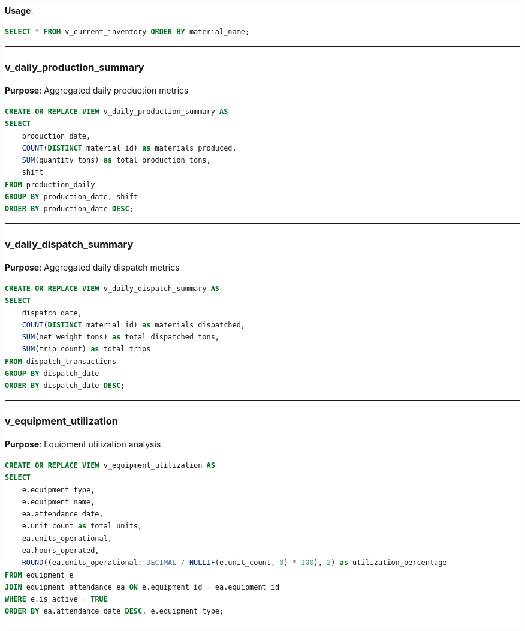 **Usage**:
```sql
SELECT * FROM v_current_inventory ORDER BY material_name;
```

---

### v_daily_production_summary

**Purpose**: Aggregated daily production metrics

```sql
CREATE OR REPLACE VIEW v_daily_production_summary AS
SELECT 
    production_date,
    COUNT(DISTINCT material_id) as materials_produced,
    SUM(quantity_tons) as total_production_tons,
    shift
FROM production_daily
GROUP BY production_date, shift
ORDER BY production_date DESC;
```

---

### v_daily_dispatch_summary

**Purpose**: Aggregated daily dispatch metrics

```sql
CREATE OR REPLACE VIEW v_daily_dispatch_summary AS
SELECT 
    dispatch_date,
    COUNT(DISTINCT material_id) as materials_dispatched,
    SUM(net_weight_tons) as total_dispatched_tons,
    SUM(trip_count) as total_trips
FROM dispatch_transactions
GROUP BY dispatch_date
ORDER BY dispatch_date DESC;
```

---

### v_equipment_utilization

**Purpose**: Equipment utilization analysis

```sql
CREATE OR REPLACE VIEW v_equipment_utilization AS
SELECT 
    e.equipment_type,
    e.equipment_name,
    ea.attendance_date,
    e.unit_count as total_units,
    ea.units_operational,
    ea.hours_operated,
    ROUND((ea.units_operational::DECIMAL / NULLIF(e.unit_count, 0) * 100), 2) as utilization_percentage
FROM equipment e
JOIN equipment_attendance ea ON e.equipment_id = ea.equipment_id
WHERE e.is_active = TRUE
ORDER BY ea.attendance_date DESC, e.equipment_type;
```

---